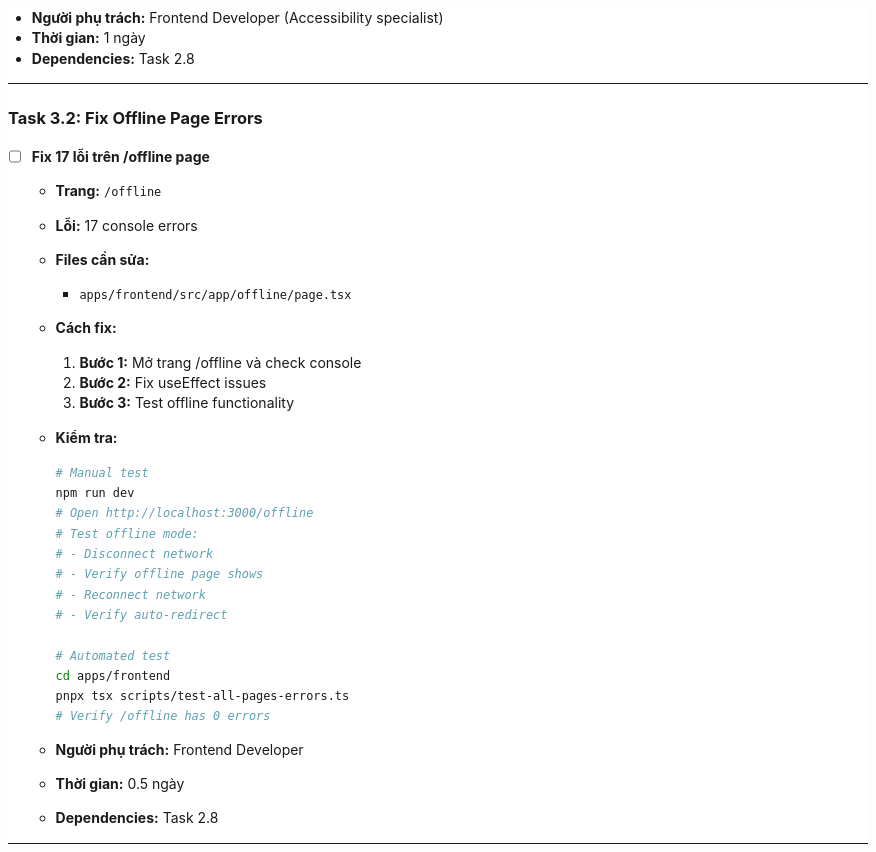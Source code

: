   - **Người phụ trách:** Frontend Developer (Accessibility specialist)
  - **Thời gian:** 1 ngày
  - **Dependencies:** Task 2.8

---

### Task 3.2: Fix Offline Page Errors

- [ ] **Fix 17 lỗi trên /offline page**
  - **Trang:** `/offline`
  - **Lỗi:** 17 console errors

  - **Files cần sửa:**
    - `apps/frontend/src/app/offline/page.tsx`

  - **Cách fix:**
    1. **Bước 1:** Mở trang /offline và check console
    2. **Bước 2:** Fix useEffect issues
    3. **Bước 3:** Test offline functionality

  - **Kiểm tra:**
    ```bash
    # Manual test
    npm run dev
    # Open http://localhost:3000/offline
    # Test offline mode:
    # - Disconnect network
    # - Verify offline page shows
    # - Reconnect network
    # - Verify auto-redirect

    # Automated test
    cd apps/frontend
    pnpx tsx scripts/test-all-pages-errors.ts
    # Verify /offline has 0 errors
    ```

  - **Người phụ trách:** Frontend Developer
  - **Thời gian:** 0.5 ngày
  - **Dependencies:** Task 2.8

---